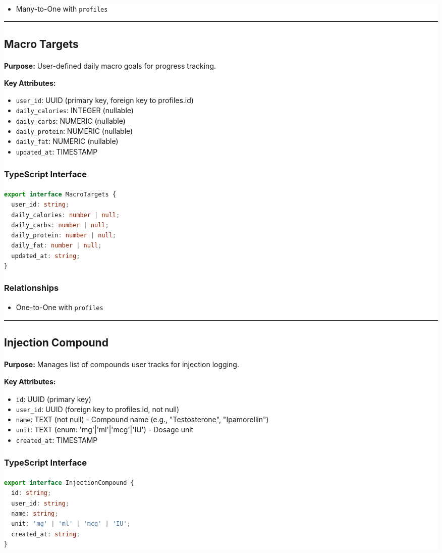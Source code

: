 - Many-to-One with `profiles`

---

## Macro Targets

**Purpose:** User-defined daily macro goals for progress tracking.

**Key Attributes:**
- `user_id`: UUID (primary key, foreign key to profiles.id)
- `daily_calories`: INTEGER (nullable)
- `daily_carbs`: NUMERIC (nullable)
- `daily_protein`: NUMERIC (nullable)
- `daily_fat`: NUMERIC (nullable)
- `updated_at`: TIMESTAMP

### TypeScript Interface

```typescript
export interface MacroTargets {
  user_id: string;
  daily_calories: number | null;
  daily_carbs: number | null;
  daily_protein: number | null;
  daily_fat: number | null;
  updated_at: string;
}
```

### Relationships

- One-to-One with `profiles`

---

## Injection Compound

**Purpose:** Manages list of compounds user tracks for injection logging.

**Key Attributes:**
- `id`: UUID (primary key)
- `user_id`: UUID (foreign key to profiles.id, not null)
- `name`: TEXT (not null) - Compound name (e.g., "Testosterone", "Ipamorellin")
- `unit`: TEXT (enum: 'mg'|'ml'|'mcg'|'IU') - Dosage unit
- `created_at`: TIMESTAMP

### TypeScript Interface

```typescript
export interface InjectionCompound {
  id: string;
  user_id: string;
  name: string;
  unit: 'mg' | 'ml' | 'mcg' | 'IU';
  created_at: string;
}
```
